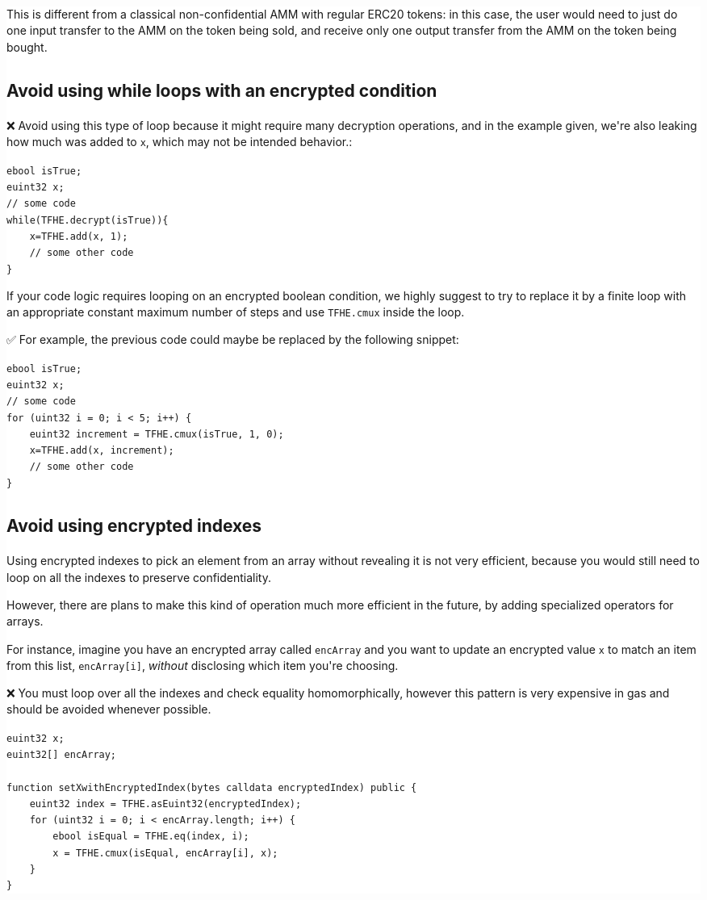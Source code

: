 This is different from a classical non-confidential AMM with regular ERC20 tokens: in this case, the user would need to just do one input transfer to the AMM on the token being sold, and receive only one output transfer from the AMM on the token being bought.

## Avoid using while loops with an encrypted condition

❌ Avoid using this type of loop because it might require many decryption operations, and in the example given, we're also leaking how much was added to `x`, which may not be intended behavior.:

```solidity
ebool isTrue;
euint32 x;
// some code
while(TFHE.decrypt(isTrue)){
    x=TFHE.add(x, 1);
    // some other code
}
```

If your code logic requires looping on an encrypted boolean condition, we highly suggest to try to replace it by a finite loop with an appropriate constant maximum number of steps and use `TFHE.cmux` inside the loop.

✅ For example, the previous code could maybe be replaced by the following snippet:

```solidity
ebool isTrue;
euint32 x;
// some code
for (uint32 i = 0; i < 5; i++) {
    euint32 increment = TFHE.cmux(isTrue, 1, 0);
    x=TFHE.add(x, increment);
    // some other code
}
```

## Avoid using encrypted indexes

Using encrypted indexes to pick an element from an array without revealing it is not very efficient, because you would still need to loop on all the indexes to preserve confidentiality.

However, there are plans to make this kind of operation much more efficient in the future, by adding specialized operators for arrays.

For instance, imagine you have an encrypted array called `encArray` and you want to update an encrypted value `x` to match an item from this list, `encArray[i]`, _without_ disclosing which item you're choosing.

❌ You must loop over all the indexes and check equality homomorphically, however this pattern is very expensive in gas and should be avoided whenever possible.

```solidity
euint32 x;
euint32[] encArray;

function setXwithEncryptedIndex(bytes calldata encryptedIndex) public {
    euint32 index = TFHE.asEuint32(encryptedIndex);
    for (uint32 i = 0; i < encArray.length; i++) {
        ebool isEqual = TFHE.eq(index, i);
        x = TFHE.cmux(isEqual, encArray[i], x);
    }
}
```
